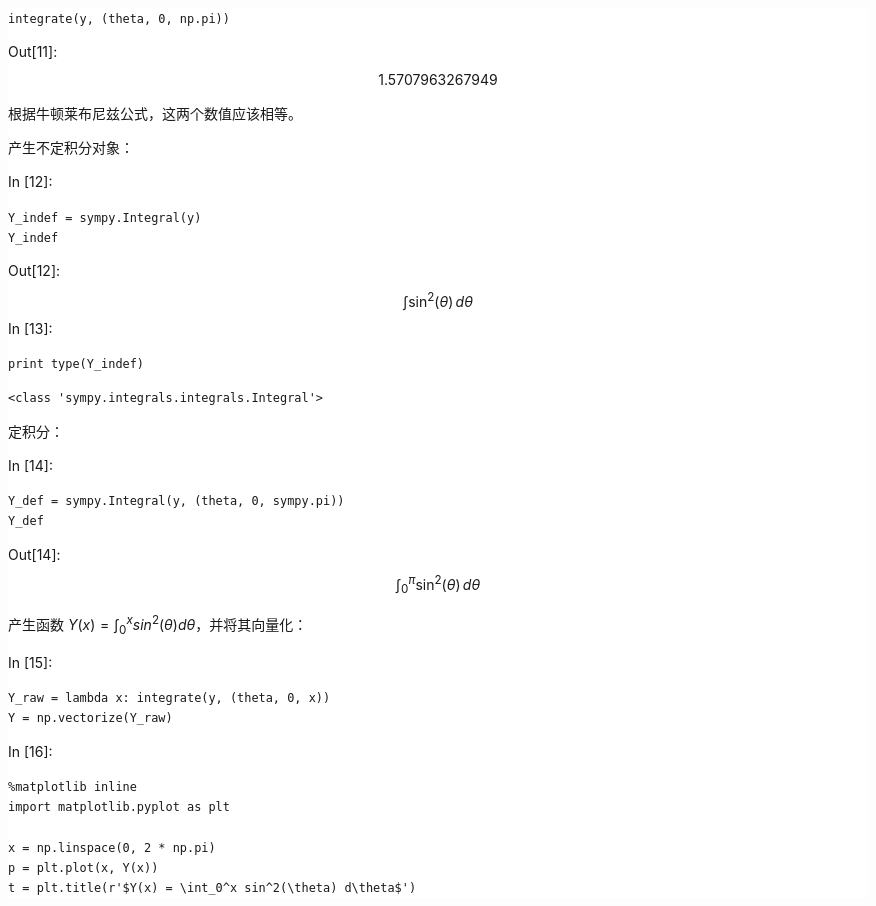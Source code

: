```
integrate(y, (theta, 0, np.pi))

```

Out[11]:$$1.5707963267949$$

根据牛顿莱布尼兹公式，这两个数值应该相等。

产生不定积分对象：

In [12]:

```
Y_indef = sympy.Integral(y)
Y_indef

```

Out[12]:$$\int \sin^{2}{\left (\theta \right )}\, d\theta$$In [13]:

```
print type(Y_indef)

```

```
<class 'sympy.integrals.integrals.Integral'>

```

定积分：

In [14]:

```
Y_def = sympy.Integral(y, (theta, 0, sympy.pi))
Y_def

```

Out[14]:$$\int_{0}^{\pi} \sin^{2}{\left (\theta \right )}\, d\theta$$

产生函数 $Y(x) = \int_0^x sin^2(\theta) d\theta$，并将其向量化：

In [15]:

```
Y_raw = lambda x: integrate(y, (theta, 0, x))
Y = np.vectorize(Y_raw)

```

In [16]:

```
%matplotlib inline
import matplotlib.pyplot as plt

x = np.linspace(0, 2 * np.pi)
p = plt.plot(x, Y(x))
t = plt.title(r'$Y(x) = \int_0^x sin^2(\theta) d\theta$')

```
